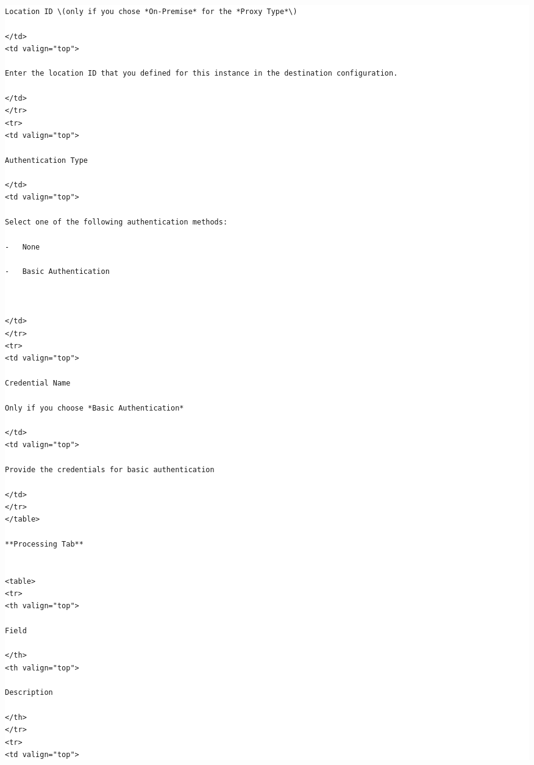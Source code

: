     Location ID \(only if you chose *On-Premise* for the *Proxy Type*\)
    
    </td>
    <td valign="top">
    
    Enter the location ID that you defined for this instance in the destination configuration.
    
    </td>
    </tr>
    <tr>
    <td valign="top">
    
    Authentication Type
    
    </td>
    <td valign="top">
    
    Select one of the following authentication methods:

    -   None

    -   Basic Authentication


    
    </td>
    </tr>
    <tr>
    <td valign="top">
    
    Credential Name

    Only if you choose *Basic Authentication*
    
    </td>
    <td valign="top">
    
    Provide the credentials for basic authentication
    
    </td>
    </tr>
    </table>
    
    **Processing Tab**


    <table>
    <tr>
    <th valign="top">

    Field
    
    </th>
    <th valign="top">

    Description
    
    </th>
    </tr>
    <tr>
    <td valign="top">
    